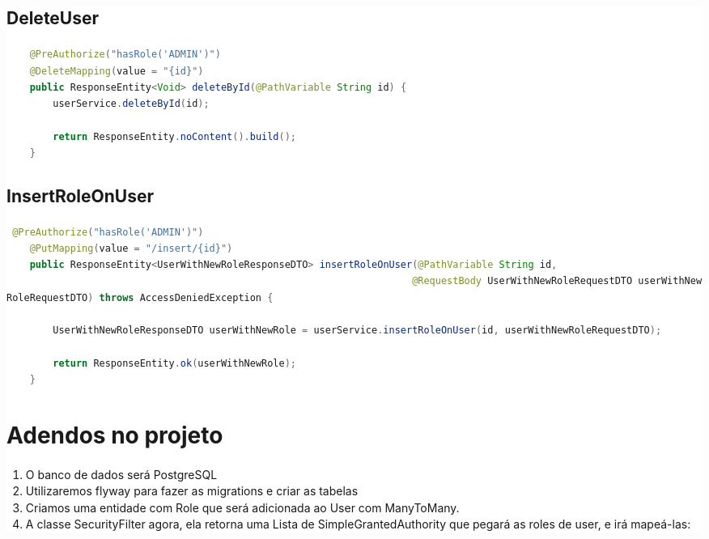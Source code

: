 ## DeleteUser

```java
    @PreAuthorize("hasRole('ADMIN')")
    @DeleteMapping(value = "{id}")
    public ResponseEntity<Void> deleteById(@PathVariable String id) {
        userService.deleteById(id);

        return ResponseEntity.noContent().build();
    }
```

## InsertRoleOnUser

```java
 @PreAuthorize("hasRole('ADMIN')")
    @PutMapping(value = "/insert/{id}")
    public ResponseEntity<UserWithNewRoleResponseDTO> insertRoleOnUser(@PathVariable String id,
                                                                      @RequestBody UserWithNewRoleRequestDTO userWithNewRoleRequestDTO) throws AccessDeniedException {

        UserWithNewRoleResponseDTO userWithNewRole = userService.insertRoleOnUser(id, userWithNewRoleRequestDTO);

        return ResponseEntity.ok(userWithNewRole);
    }
```

# Adendos no projeto

1. O banco de dados será PostgreSQL
2. Utilizaremos flyway para fazer as migrations e criar as tabelas
3. Criamos uma entidade com Role que será adicionada ao User com ManyToMany.
4. A classe SecurityFilter agora, ela retorna uma Lista de SimpleGrantedAuthority que pegará as roles de user, e irá
mapeá-las:
